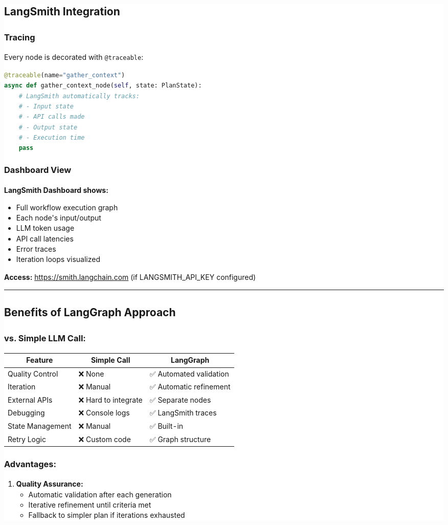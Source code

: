
## LangSmith Integration

### Tracing

Every node is decorated with `@traceable`:

```python
@traceable(name="gather_context")
async def gather_context_node(self, state: PlanState):
    # LangSmith automatically tracks:
    # - Input state
    # - API calls made
    # - Output state
    # - Execution time
    pass
```

### Dashboard View

**LangSmith Dashboard shows:**
- Full workflow execution graph
- Each node's input/output
- LLM token usage
- API call latencies
- Error traces
- Iteration loops visualized

**Access:** https://smith.langchain.com (if LANGSMITH_API_KEY configured)

---

## Benefits of LangGraph Approach

### vs. Simple LLM Call:

| Feature | Simple Call | LangGraph |
|---------|-------------|-----------|
| Quality Control | ❌ None | ✅ Automated validation |
| Iteration | ❌ Manual | ✅ Automatic refinement |
| External APIs | ❌ Hard to integrate | ✅ Separate nodes |
| Debugging | ❌ Console logs | ✅ LangSmith traces |
| State Management | ❌ Manual | ✅ Built-in |
| Retry Logic | ❌ Custom code | ✅ Graph structure |

### Advantages:

1. **Quality Assurance:**
   - Automatic validation after each generation
   - Iterative refinement until criteria met
   - Fallback to simpler plan if iterations exhausted
